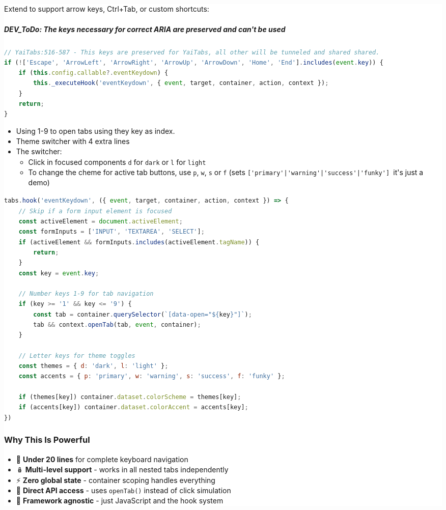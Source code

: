 Extend to support arrow keys, Ctrl+Tab, or custom shortcuts:

##### DEV_ToDo: The keys necessary for correct ARIA are preserved and can't be used

```js
// YaiTabs:516-587 - This keys are preserved for YaiTabs, all other will be tunneled and shared shared.
if (!['Escape', 'ArrowLeft', 'ArrowRight', 'ArrowUp', 'ArrowDown', 'Home', 'End'].includes(event.key)) {
    if (this.config.callable?.eventKeydown) {
        this._executeHook('eventKeydown', { event, target, container, action, context });
    }
    return;
}
```

- Using 1-9 to open tabs using they key as index.
- Theme switcher with 4 extra lines
- The switcher:
  - Click in focused components `d` for `dark` or `l` for `light`
  - To change the cheme for active tab buttons, use `p`, `w`, `s` or `f` (sets `['primary'|'warning'|'success'|'funky'] `it's just a demo)

```javascript
tabs.hook('eventKeydown', ({ event, target, container, action, context }) => {
    // Skip if a form input element is focused
    const activeElement = document.activeElement;
    const formInputs = ['INPUT', 'TEXTAREA', 'SELECT'];
    if (activeElement && formInputs.includes(activeElement.tagName)) {
        return;
    }
    const key = event.key;

    // Number keys 1-9 for tab navigation
    if (key >= '1' && key <= '9') {
        const tab = container.querySelector(`[data-open="${key}"]`);
        tab && context.openTab(tab, event, container);
    }

    // Letter keys for theme toggles
    const themes = { d: 'dark', l: 'light' };
    const accents = { p: 'primary', w: 'warning', s: 'success', f: 'funky' };

    if (themes[key]) container.dataset.colorScheme = themes[key];
    if (accents[key]) container.dataset.colorAccent = accents[key];
})
```

### Why This Is Powerful

- 🎹 **Under 20 lines** for complete keyboard navigation
- 🪆 **Multi-level support** - works in all nested tabs independently
- ⚡ **Zero global state** - container scoping handles everything
- 🎯 **Direct API access** - uses `openTab()` instead of click simulation
- 🔌 **Framework agnostic** - just JavaScript and the hook system
